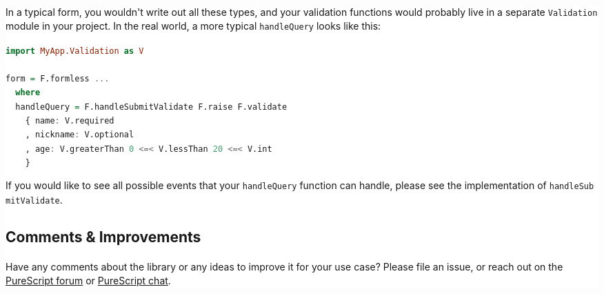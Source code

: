 In a typical form, you wouldn't write out all these types, and your validation functions would probably live in a separate `Validation` module in your project. In the real world, a more typical `handleQuery` looks like this:

```purs
import MyApp.Validation as V

form = F.formless ...
  where
  handleQuery = F.handleSubmitValidate F.raise F.validate
    { name: V.required
    , nickname: V.optional
    , age: V.greaterThan 0 <=< V.lessThan 20 <=< V.int
    }
```

If you would like to see all possible events that your `handleQuery` function can handle, please see the implementation of `handleSubmitValidate`.

## Comments & Improvements

Have any comments about the library or any ideas to improve it for your use case? Please file an issue, or reach out on the [PureScript forum](https://discourse.purescript.org) or [PureScript chat](https://purescript.org/chat).
